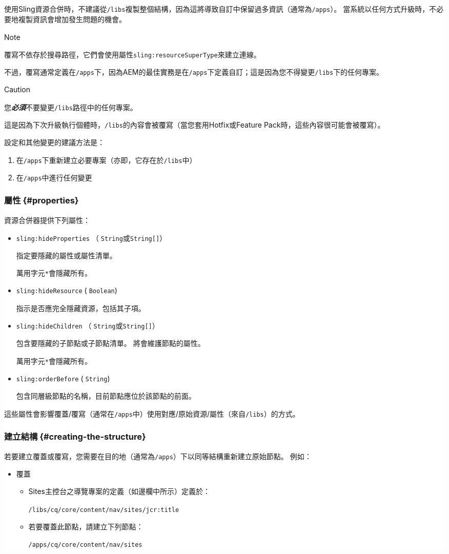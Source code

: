   使用Sling資源合併時，不建議從`/libs`複製整個結構，因為這將導致自訂中保留過多資訊（通常為`/apps`）。 當系統以任何方式升級時，不必要地複製資訊會增加發生問題的機會。

>[!NOTE]
>
>覆寫不依存於搜尋路徑，它們會使用屬性`sling:resourceSuperType`來建立連線。
>
>不過，覆寫通常定義在`/apps`下，因為AEM的最佳實務是在`/apps`下定義自訂；這是因為您不得變更`/libs`下的任何專案。

>[!CAUTION]
>
>您&#x200B;***必須***&#x200B;不要變更`/libs`路徑中的任何專案。
>
>這是因為下次升級執行個體時，`/libs`的內容會被覆寫（當您套用Hotfix或Feature Pack時，這些內容很可能會被覆寫）。
>
>設定和其他變更的建議方法是：
>
>1. 在`/apps`下重新建立必要專案（亦即，它存在於`/libs`中）
>
>1. 在`/apps`中進行任何變更
>

### 屬性 {#properties}

資源合併器提供下列屬性：

* `sling:hideProperties` （ `String`或`String[]`）

  指定要隱藏的屬性或屬性清單。

  萬用字元`*`會隱藏所有。

* `sling:hideResource` ( `Boolean`)

  指示是否應完全隱藏資源，包括其子項。

* `sling:hideChildren` （ `String`或`String[]`）

  包含要隱藏的子節點或子節點清單。 將會維護節點的屬性。

  萬用字元`*`會隱藏所有。

* `sling:orderBefore` ( `String`)

  包含同層級節點的名稱，目前節點應位於該節點的前面。

這些屬性會影響覆蓋/覆寫（通常在`/apps`中）使用對應/原始資源/屬性（來自`/libs`）的方式。

### 建立結構 {#creating-the-structure}

若要建立覆蓋或覆寫，您需要在目的地（通常為`/apps`）下以同等結構重新建立原始節點。 例如：

* 覆蓋

   * Sites主控台之導覽專案的定義（如邊欄中所示）定義於：

     `/libs/cq/core/content/nav/sites/jcr:title`

   * 若要覆蓋此節點，請建立下列節點：

     `/apps/cq/core/content/nav/sites`
